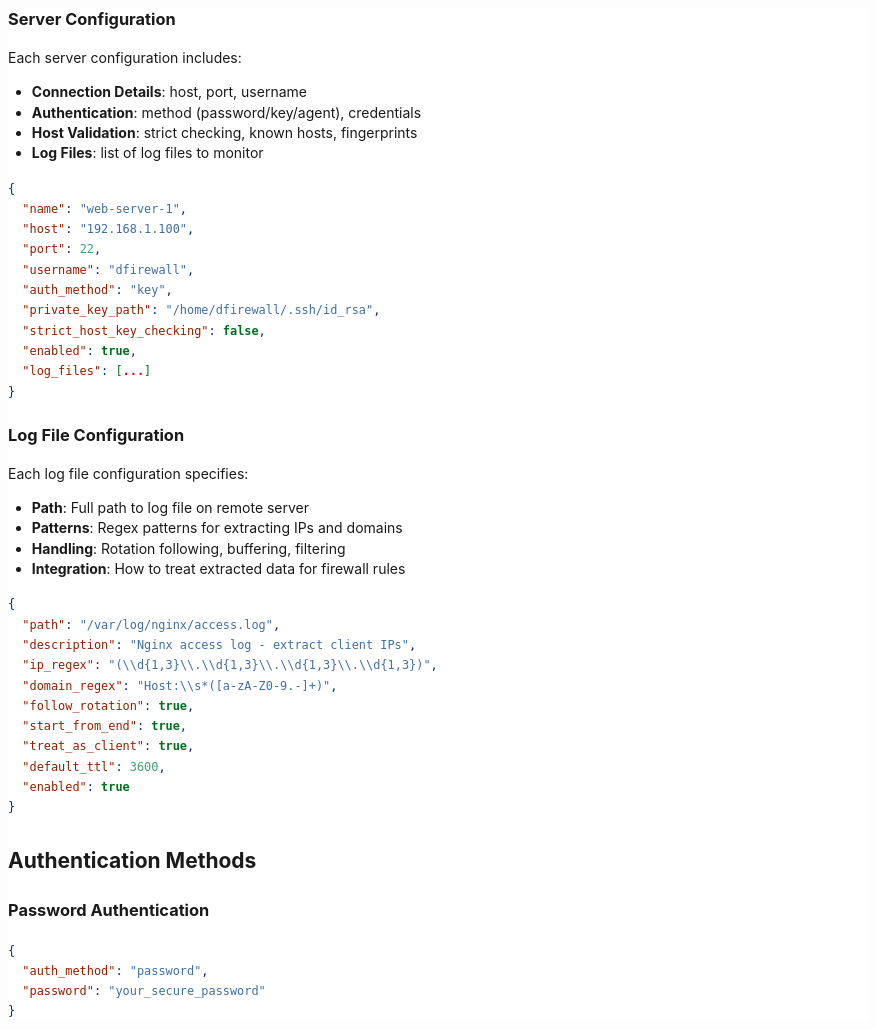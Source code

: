 ### Server Configuration

Each server configuration includes:

- **Connection Details**: host, port, username
- **Authentication**: method (password/key/agent), credentials
- **Host Validation**: strict checking, known hosts, fingerprints
- **Log Files**: list of log files to monitor

```json
{
  "name": "web-server-1",
  "host": "192.168.1.100",
  "port": 22,
  "username": "dfirewall",
  "auth_method": "key",
  "private_key_path": "/home/dfirewall/.ssh/id_rsa",
  "strict_host_key_checking": false,
  "enabled": true,
  "log_files": [...]
}
```

### Log File Configuration

Each log file configuration specifies:

- **Path**: Full path to log file on remote server
- **Patterns**: Regex patterns for extracting IPs and domains
- **Handling**: Rotation following, buffering, filtering
- **Integration**: How to treat extracted data for firewall rules

```json
{
  "path": "/var/log/nginx/access.log",
  "description": "Nginx access log - extract client IPs",
  "ip_regex": "(\\d{1,3}\\.\\d{1,3}\\.\\d{1,3}\\.\\d{1,3})",
  "domain_regex": "Host:\\s*([a-zA-Z0-9.-]+)",
  "follow_rotation": true,
  "start_from_end": true,
  "treat_as_client": true,
  "default_ttl": 3600,
  "enabled": true
}
```

## Authentication Methods

### Password Authentication

```json
{
  "auth_method": "password",
  "password": "your_secure_password"
}
```
